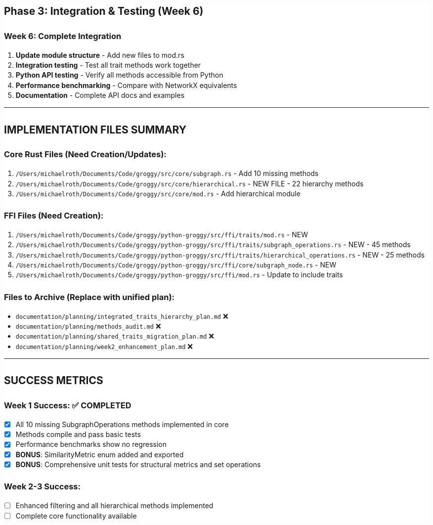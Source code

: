 
## **Phase 3: Integration & Testing (Week 6)**

### **Week 6: Complete Integration**
1. **Update module structure** - Add new files to mod.rs
2. **Integration testing** - Test all trait methods work together
3. **Python API testing** - Verify all methods accessible from Python
4. **Performance benchmarking** - Compare with NetworkX equivalents
5. **Documentation** - Complete API docs and examples

---

## **IMPLEMENTATION FILES SUMMARY**

### **Core Rust Files (Need Creation/Updates):**
1. `/Users/michaelroth/Documents/Code/groggy/src/core/subgraph.rs` - Add 10 missing methods
2. `/Users/michaelroth/Documents/Code/groggy/src/core/hierarchical.rs` - NEW FILE - 22 hierarchy methods
3. `/Users/michaelroth/Documents/Code/groggy/src/core/mod.rs` - Add hierarchical module

### **FFI Files (Need Creation):**
1. `/Users/michaelroth/Documents/Code/groggy/python-groggy/src/ffi/traits/mod.rs` - NEW
2. `/Users/michaelroth/Documents/Code/groggy/python-groggy/src/ffi/traits/subgraph_operations.rs` - NEW - 45 methods
3. `/Users/michaelroth/Documents/Code/groggy/python-groggy/src/ffi/traits/hierarchical_operations.rs` - NEW - 25 methods  
4. `/Users/michaelroth/Documents/Code/groggy/python-groggy/src/ffi/core/subgraph_node.rs` - NEW
5. `/Users/michaelroth/Documents/Code/groggy/python-groggy/src/ffi/mod.rs` - Update to include traits

### **Files to Archive (Replace with unified plan):**
- `documentation/planning/integrated_traits_hierarchy_plan.md` ❌
- `documentation/planning/methods_audit.md` ❌  
- `documentation/planning/shared_traits_migration_plan.md` ❌
- `documentation/planning/week2_enhancement_plan.md` ❌

---

## **SUCCESS METRICS**

### **Week 1 Success:** ✅ **COMPLETED**
- [x] All 10 missing SubgraphOperations methods implemented in core
- [x] Methods compile and pass basic tests
- [x] Performance benchmarks show no regression
- [x] **BONUS**: SimilarityMetric enum added and exported
- [x] **BONUS**: Comprehensive unit tests for structural metrics and set operations

### **Week 2-3 Success:**  
- [ ] Enhanced filtering and all hierarchical methods implemented
- [ ] Complete core functionality available
